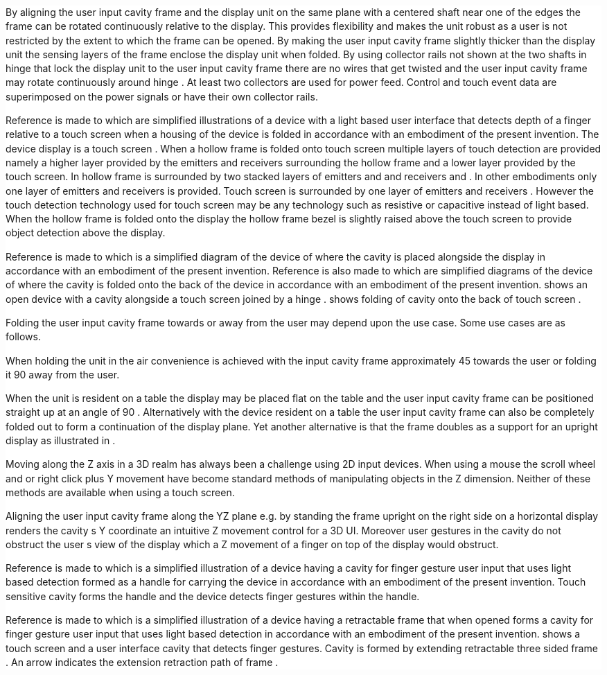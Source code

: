 By aligning the user input cavity frame and the display unit on the same plane with a centered shaft near one of the edges the frame can be rotated continuously relative to the display. This provides flexibility and makes the unit robust as a user is not restricted by the extent to which the frame can be opened. By making the user input cavity frame slightly thicker than the display unit the sensing layers of the frame enclose the display unit when folded. By using collector rails not shown at the two shafts in hinge that lock the display unit to the user input cavity frame there are no wires that get twisted and the user input cavity frame may rotate continuously around hinge . At least two collectors are used for power feed. Control and touch event data are superimposed on the power signals or have their own collector rails.

Reference is made to which are simplified illustrations of a device with a light based user interface that detects depth of a finger relative to a touch screen when a housing of the device is folded in accordance with an embodiment of the present invention. The device display is a touch screen . When a hollow frame is folded onto touch screen multiple layers of touch detection are provided namely a higher layer provided by the emitters and receivers surrounding the hollow frame and a lower layer provided by the touch screen. In hollow frame is surrounded by two stacked layers of emitters and and receivers and . In other embodiments only one layer of emitters and receivers is provided. Touch screen is surrounded by one layer of emitters and receivers . However the touch detection technology used for touch screen may be any technology such as resistive or capacitive instead of light based. When the hollow frame is folded onto the display the hollow frame bezel is slightly raised above the touch screen to provide object detection above the display.

Reference is made to which is a simplified diagram of the device of where the cavity is placed alongside the display in accordance with an embodiment of the present invention. Reference is also made to which are simplified diagrams of the device of where the cavity is folded onto the back of the device in accordance with an embodiment of the present invention. shows an open device with a cavity alongside a touch screen joined by a hinge . shows folding of cavity onto the back of touch screen .

Folding the user input cavity frame towards or away from the user may depend upon the use case. Some use cases are as follows.

When holding the unit in the air convenience is achieved with the input cavity frame approximately 45 towards the user or folding it 90 away from the user.

When the unit is resident on a table the display may be placed flat on the table and the user input cavity frame can be positioned straight up at an angle of 90 . Alternatively with the device resident on a table the user input cavity frame can also be completely folded out to form a continuation of the display plane. Yet another alternative is that the frame doubles as a support for an upright display as illustrated in .

Moving along the Z axis in a 3D realm has always been a challenge using 2D input devices. When using a mouse the scroll wheel and or right click plus Y movement have become standard methods of manipulating objects in the Z dimension. Neither of these methods are available when using a touch screen.

Aligning the user input cavity frame along the YZ plane e.g. by standing the frame upright on the right side on a horizontal display renders the cavity s Y coordinate an intuitive Z movement control for a 3D UI. Moreover user gestures in the cavity do not obstruct the user s view of the display which a Z movement of a finger on top of the display would obstruct.

Reference is made to which is a simplified illustration of a device having a cavity for finger gesture user input that uses light based detection formed as a handle for carrying the device in accordance with an embodiment of the present invention. Touch sensitive cavity forms the handle and the device detects finger gestures within the handle.

Reference is made to which is a simplified illustration of a device having a retractable frame that when opened forms a cavity for finger gesture user input that uses light based detection in accordance with an embodiment of the present invention. shows a touch screen and a user interface cavity that detects finger gestures. Cavity is formed by extending retractable three sided frame . An arrow indicates the extension retraction path of frame .
